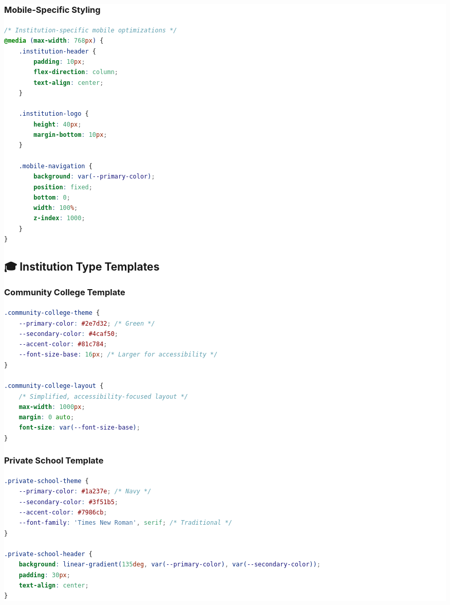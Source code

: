 ### Mobile-Specific Styling

```css
/* Institution-specific mobile optimizations */
@media (max-width: 768px) {
    .institution-header {
        padding: 10px;
        flex-direction: column;
        text-align: center;
    }
    
    .institution-logo {
        height: 40px;
        margin-bottom: 10px;
    }
    
    .mobile-navigation {
        background: var(--primary-color);
        position: fixed;
        bottom: 0;
        width: 100%;
        z-index: 1000;
    }
}
```

## 🎓 Institution Type Templates

### Community College Template

```css
.community-college-theme {
    --primary-color: #2e7d32; /* Green */
    --secondary-color: #4caf50;
    --accent-color: #81c784;
    --font-size-base: 16px; /* Larger for accessibility */
}

.community-college-layout {
    /* Simplified, accessibility-focused layout */
    max-width: 1000px;
    margin: 0 auto;
    font-size: var(--font-size-base);
}
```

### Private School Template

```css
.private-school-theme {
    --primary-color: #1a237e; /* Navy */
    --secondary-color: #3f51b5;
    --accent-color: #7986cb;
    --font-family: 'Times New Roman', serif; /* Traditional */
}

.private-school-header {
    background: linear-gradient(135deg, var(--primary-color), var(--secondary-color));
    padding: 30px;
    text-align: center;
}
```
